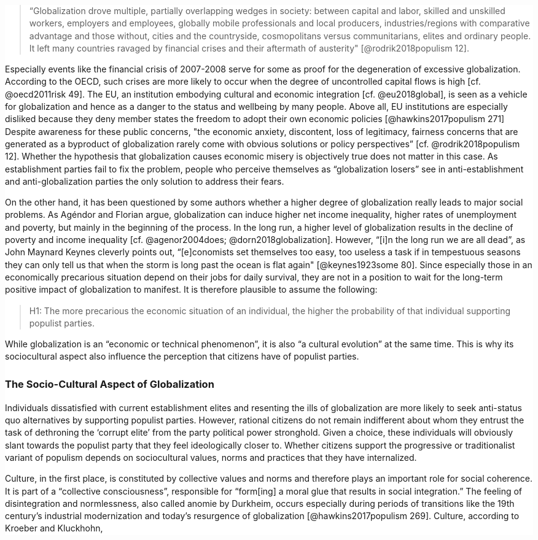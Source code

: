 >“Globalization drove multiple, partially overlapping wedges in society: between capital and labor, skilled and unskilled workers, employers and employees, globally mobile professionals and local producers, industries/regions with comparative advantage and those without, cities and the countryside, cosmopolitans versus communitarians, elites and ordinary people. It left many countries ravaged by financial crises and their aftermath of austerity" [@rodrik2018populism 12]. 

Especially events like the financial crisis of 2007-2008 serve for some as proof for the degeneration of excessive globalization. According to the OECD, such crises are more likely to occur when the degree of uncontrolled capital flows is high [cf. @oecd2011risk 49]. The EU, an institution embodying cultural and economic integration [cf. @eu2018global], is seen as a vehicle for globalization and hence as a danger to the status and wellbeing by many people. Above all, EU institutions are especially disliked because they deny member states the freedom to adopt their own economic policies [@hawkins2017populism 271] Despite awareness for these public concerns, "the economic anxiety, discontent, loss of legitimacy, fairness concerns that are generated as a byproduct of globalization rarely come with obvious solutions or policy perspectives” [cf. @rodrik2018populism 12]. Whether the hypothesis that globalization causes economic misery is objectively true does not matter in this case. As establishment parties fail to fix the problem, people who perceive themselves as “globalization losers” see in anti-establishment and anti-globalization parties the only solution to address their fears.

On the other hand, it has been questioned by some authors whether a higher degree of globalization really leads to major social problems. As Agéndor and Florian argue, globalization can induce higher net income inequality, higher rates of unemployment and poverty, but mainly in the beginning of the process. In the long run, a higher level of globalization results in the decline of poverty and income inequality [cf. @agenor2004does; @dorn2018globalization]. However, “[i]n the long run we are all dead”, as John Maynard Keynes cleverly points out, “[e]conomists set themselves too easy, too useless a task if in tempestuous seasons they can only tell us that when the storm is long past the ocean is flat again" [@keynes1923some 80]. Since especially those in an economically precarious situation depend on their jobs for daily survival, they are not in a position to wait for the long-term positive impact of globalization to manifest. It is therefore plausible to assume the following:

> H1: The more precarious the economic situation of an individual, the higher the probability of that individual supporting populist parties.

While globalization is an “economic or technical phenomenon”, it is also “a cultural evolution” at the same time. This is why its sociocultural aspect also influence the perception that citizens have of populist parties. 


### The Socio-Cultural Aspect of Globalization

Individuals dissatisfied with current establishment elites and resenting the ills of globalization are more likely to seek anti-status quo alternatives by supporting populist parties. However, rational citizens do not remain indifferent about whom they entrust the task of dethroning the ‘corrupt elite’ from the party political power stronghold. Given a choice, these individuals will obviously slant towards the populist party that they feel ideologically closer to. Whether citizens support the progressive or traditionalist variant of populism depends on sociocultural values, norms and practices that they have internalized. 

Culture, in the first place, is constituted by collective values and norms and therefore plays an important role for social coherence. It is part of a “collective consciousness”, responsible for “form[ing] a moral glue that results in social integration.” The feeling of disintegration and normlessness, also called anomie by Durkheim, occurs especially during periods of transitions like the 19th century’s industrial modernization and today’s resurgence of globalization [@hawkins2017populism 269]. Culture, according to Kroeber and Kluckhohn,
